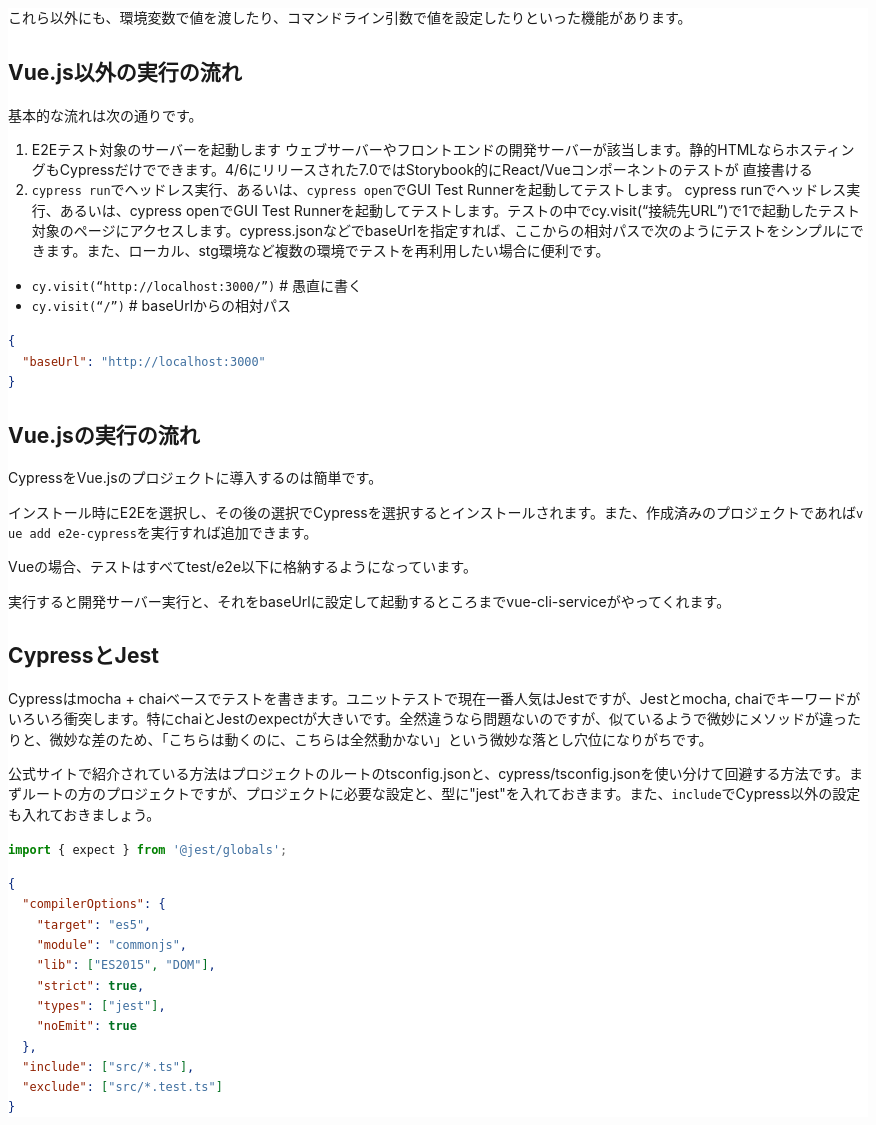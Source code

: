 これら以外にも、環境変数で値を渡したり、コマンドライン引数で値を設定したりといった機能があります。

## Vue.js以外の実行の流れ

基本的な流れは次の通りです。

1. E2Eテスト対象のサーバーを起動します
ウェブサーバーやフロントエンドの開発サーバーが該当します。静的HTMLならホスティングもCypressだけでできます。4/6にリリースされた7.0ではStorybook的にReact/Vueコンポーネントのテストが
直接書ける
2. ``cypress run``でヘッドレス実行、あるいは、``cypress open``でGUI Test Runnerを起動してテストします。
cypress runでヘッドレス実行、あるいは、cypress openでGUI Test Runnerを起動してテストします。テストの中でcy.visit(“接続先URL”)で1で起動したテスト対象のページにアクセスします。cypress.jsonなどでbaseUrlを指定すれば、ここからの相対パスで次のようにテストをシンプルにできます。また、ローカル、stg環境など複数の環境でテストを再利用したい場合に便利です。

* ``cy.visit(“http://localhost:3000/”)`` # 愚直に書く
* ``cy.visit(“/”)``                      # baseUrlからの相対パス

```json cypress.json
{
  "baseUrl": "http://localhost:3000"
}
```

## Vue.jsの実行の流れ

CypressをVue.jsのプロジェクトに導入するのは簡単です。

インストール時にE2Eを選択し、その後の選択でCypressを選択するとインストールされます。また、作成済みのプロジェクトであれば``vue add e2e-cypress``を実行すれば追加できます。

Vueの場合、テストはすべてtest/e2e以下に格納するようになっています。

実行すると開発サーバー実行と、それをbaseUrlに設定して起動するところまでvue-cli-serviceがやってくれます。

## CypressとJest

Cypressはmocha + chaiベースでテストを書きます。ユニットテストで現在一番人気はJestですが、Jestとmocha, chaiでキーワードがいろいろ衝突します。特にchaiとJestのexpectが大きいです。全然違うなら問題ないのですが、似ているようで微妙にメソッドが違ったりと、微妙な差のため、「こちらは動くのに、こちらは全然動かない」という微妙な落とし穴位になりがちです。

公式サイトで紹介されている方法はプロジェクトのルートのtsconfig.jsonと、cypress/tsconfig.jsonを使い分けて回避する方法です。まずルートの方のプロジェクトですが、プロジェクトに必要な設定と、型に"jest"を入れておきます。また、``include``でCypress以外の設定も入れておきましょう。

```ts
import { expect } from '@jest/globals';
```

```json /tsconfig.json
{
  "compilerOptions": {
    "target": "es5",
    "module": "commonjs",
    "lib": ["ES2015", "DOM"],
    "strict": true,
    "types": ["jest"],
    "noEmit": true
  },
  "include": ["src/*.ts"],
  "exclude": ["src/*.test.ts"]
}
```
